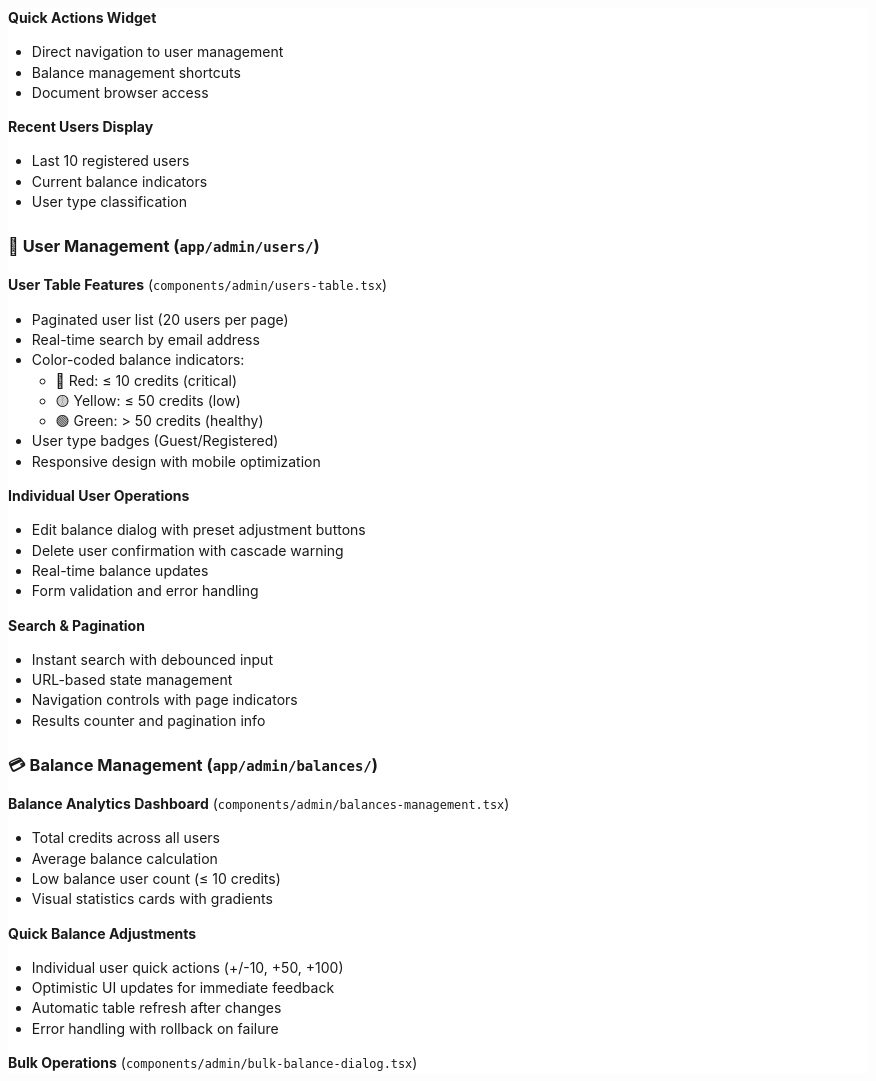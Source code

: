 **Quick Actions Widget**

- Direct navigation to user management
- Balance management shortcuts
- Document browser access

**Recent Users Display**

- Last 10 registered users
- Current balance indicators
- User type classification

### 👥 **User Management** (`app/admin/users/`)

**User Table Features** (`components/admin/users-table.tsx`)

- Paginated user list (20 users per page)
- Real-time search by email address
- Color-coded balance indicators:
  - 🔴 Red: ≤ 10 credits (critical)
  - 🟡 Yellow: ≤ 50 credits (low)
  - 🟢 Green: > 50 credits (healthy)
- User type badges (Guest/Registered)
- Responsive design with mobile optimization

**Individual User Operations**

- Edit balance dialog with preset adjustment buttons
- Delete user confirmation with cascade warning
- Real-time balance updates
- Form validation and error handling

**Search & Pagination**

- Instant search with debounced input
- URL-based state management
- Navigation controls with page indicators
- Results counter and pagination info

### 💳 **Balance Management** (`app/admin/balances/`)

**Balance Analytics Dashboard** (`components/admin/balances-management.tsx`)

- Total credits across all users
- Average balance calculation
- Low balance user count (≤ 10 credits)
- Visual statistics cards with gradients

**Quick Balance Adjustments**

- Individual user quick actions (+/-10, +50, +100)
- Optimistic UI updates for immediate feedback
- Automatic table refresh after changes
- Error handling with rollback on failure

**Bulk Operations** (`components/admin/bulk-balance-dialog.tsx`)
